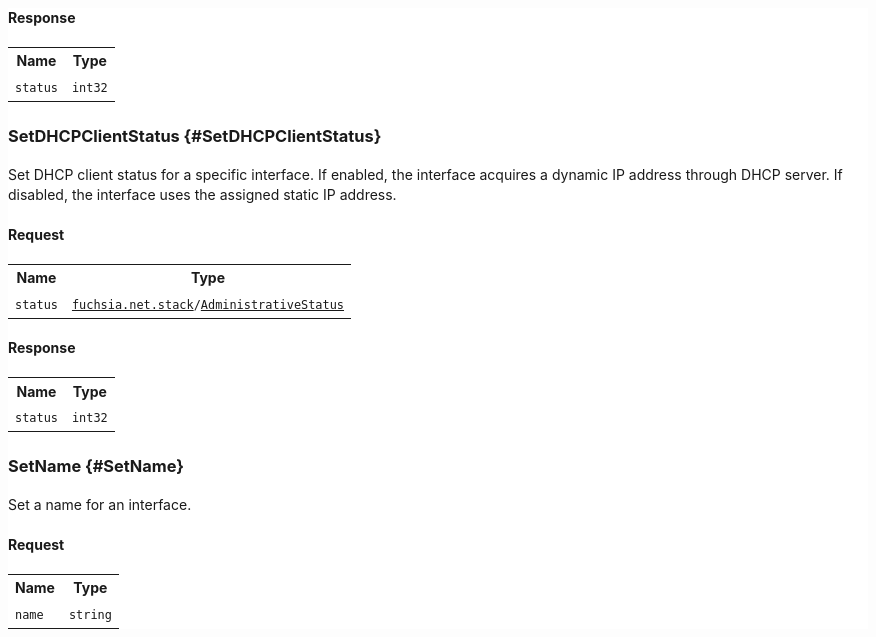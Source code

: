 #### Response
<table>
    <tr><th>Name</th><th>Type</th></tr>
    <tr>
            <td><code>status</code></td>
            <td>
                <code>int32</code>
            </td>
        </tr></table>

### SetDHCPClientStatus {#SetDHCPClientStatus}

<p>Set DHCP client status for a specific interface.
If enabled, the interface acquires a dynamic IP address through DHCP server.
If disabled, the interface uses the assigned static IP address.</p>

#### Request
<table>
    <tr><th>Name</th><th>Type</th></tr>
    <tr>
            <td><code>status</code></td>
            <td>
                <code><a class='link' href='../fuchsia.net.stack/'>fuchsia.net.stack</a>/<a class='link' href='../fuchsia.net.stack/#AdministrativeStatus'>AdministrativeStatus</a></code>
            </td>
        </tr></table>


#### Response
<table>
    <tr><th>Name</th><th>Type</th></tr>
    <tr>
            <td><code>status</code></td>
            <td>
                <code>int32</code>
            </td>
        </tr></table>

### SetName {#SetName}

<p>Set a name for an interface.</p>

#### Request
<table>
    <tr><th>Name</th><th>Type</th></tr>
    <tr>
            <td><code>name</code></td>
            <td>
                <code>string</code>
            </td>
        </tr></table>
